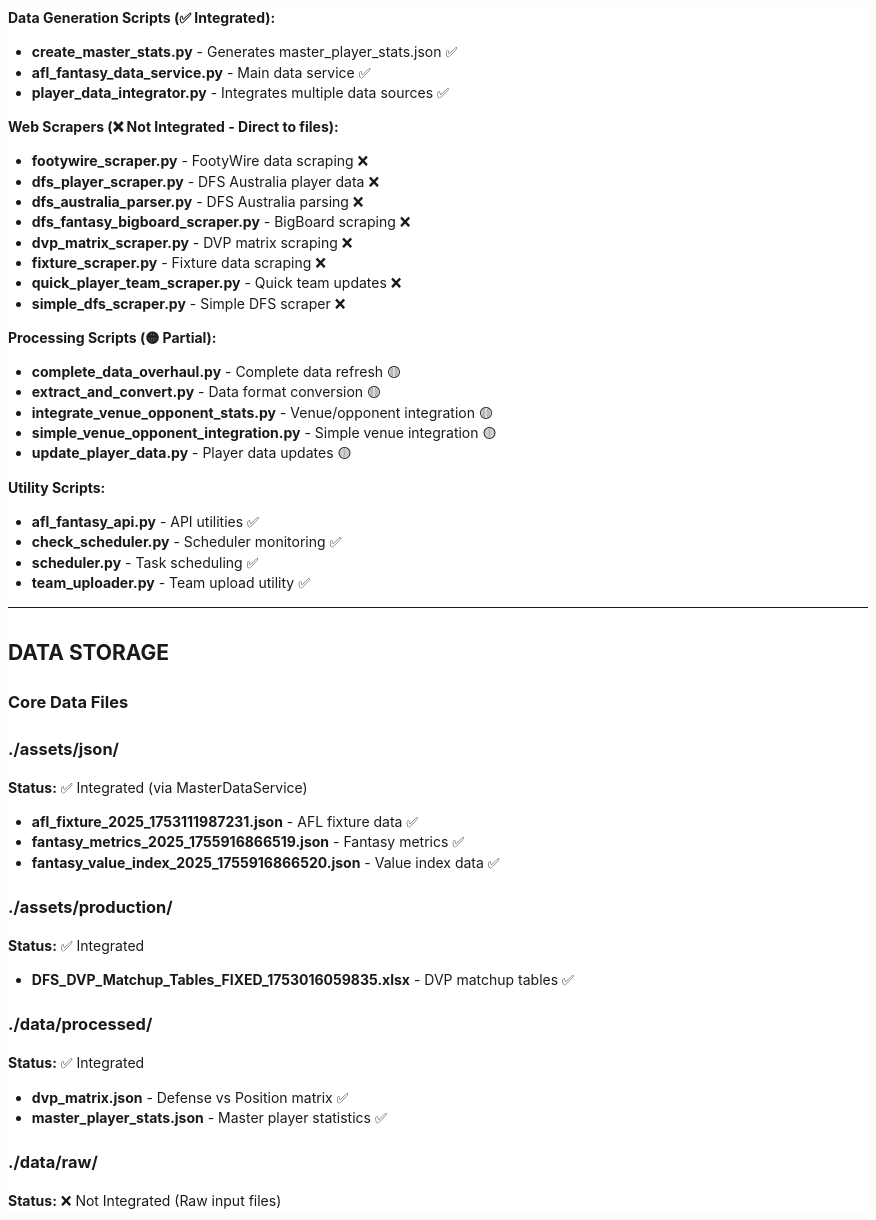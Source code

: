 **Data Generation Scripts (✅ Integrated):**
- **create_master_stats.py** - Generates master_player_stats.json ✅
- **afl_fantasy_data_service.py** - Main data service ✅
- **player_data_integrator.py** - Integrates multiple data sources ✅

**Web Scrapers (❌ Not Integrated - Direct to files):**
- **footywire_scraper.py** - FootyWire data scraping ❌
- **dfs_player_scraper.py** - DFS Australia player data ❌
- **dfs_australia_parser.py** - DFS Australia parsing ❌
- **dfs_fantasy_bigboard_scraper.py** - BigBoard scraping ❌
- **dvp_matrix_scraper.py** - DVP matrix scraping ❌
- **fixture_scraper.py** - Fixture data scraping ❌
- **quick_player_team_scraper.py** - Quick team updates ❌
- **simple_dfs_scraper.py** - Simple DFS scraper ❌

**Processing Scripts (🟡 Partial):**
- **complete_data_overhaul.py** - Complete data refresh 🟡
- **extract_and_convert.py** - Data format conversion 🟡  
- **integrate_venue_opponent_stats.py** - Venue/opponent integration 🟡
- **simple_venue_opponent_integration.py** - Simple venue integration 🟡
- **update_player_data.py** - Player data updates 🟡

**Utility Scripts:**
- **afl_fantasy_api.py** - API utilities ✅
- **check_scheduler.py** - Scheduler monitoring ✅
- **scheduler.py** - Task scheduling ✅
- **team_uploader.py** - Team upload utility ✅

---

## DATA STORAGE

### Core Data Files

### ./assets/json/
**Status:** ✅ Integrated (via MasterDataService)

- **afl_fixture_2025_1753111987231.json** - AFL fixture data ✅
- **fantasy_metrics_2025_1755916866519.json** - Fantasy metrics ✅  
- **fantasy_value_index_2025_1755916866520.json** - Value index data ✅

### ./assets/production/
**Status:** ✅ Integrated

- **DFS_DVP_Matchup_Tables_FIXED_1753016059835.xlsx** - DVP matchup tables ✅

### ./data/processed/
**Status:** ✅ Integrated  

- **dvp_matrix.json** - Defense vs Position matrix ✅
- **master_player_stats.json** - Master player statistics ✅

### ./data/raw/
**Status:** ❌ Not Integrated (Raw input files)

